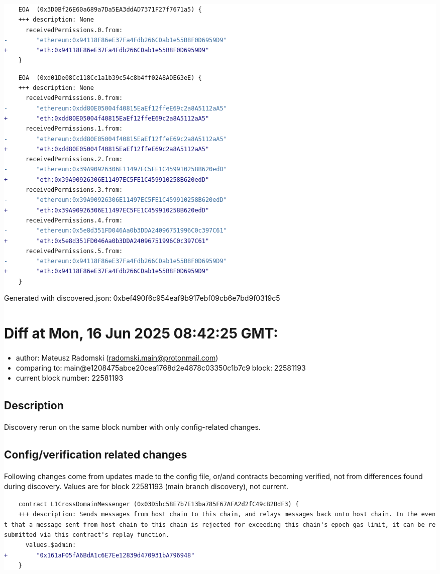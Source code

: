```diff
    EOA  (0x3D0Bf26E60a689a7Da5EA3ddAD7371F27f7671a5) {
    +++ description: None
      receivedPermissions.0.from:
-        "ethereum:0x94118F86eE37Fa4Fdb266CDab1e55B8F0D6959D9"
+        "eth:0x94118F86eE37Fa4Fdb266CDab1e55B8F0D6959D9"
    }
```

```diff
    EOA  (0xd01De08Cc118Cc1a1b39c54c8b4ff02A8ADE63eE) {
    +++ description: None
      receivedPermissions.0.from:
-        "ethereum:0xdd80E05004f40815EaEf12ffeE69c2a8A5112aA5"
+        "eth:0xdd80E05004f40815EaEf12ffeE69c2a8A5112aA5"
      receivedPermissions.1.from:
-        "ethereum:0xdd80E05004f40815EaEf12ffeE69c2a8A5112aA5"
+        "eth:0xdd80E05004f40815EaEf12ffeE69c2a8A5112aA5"
      receivedPermissions.2.from:
-        "ethereum:0x39A90926306E11497EC5FE1C459910258B620edD"
+        "eth:0x39A90926306E11497EC5FE1C459910258B620edD"
      receivedPermissions.3.from:
-        "ethereum:0x39A90926306E11497EC5FE1C459910258B620edD"
+        "eth:0x39A90926306E11497EC5FE1C459910258B620edD"
      receivedPermissions.4.from:
-        "ethereum:0x5e8d351FD046Aa0b3DDA24096751996C0c397C61"
+        "eth:0x5e8d351FD046Aa0b3DDA24096751996C0c397C61"
      receivedPermissions.5.from:
-        "ethereum:0x94118F86eE37Fa4Fdb266CDab1e55B8F0D6959D9"
+        "eth:0x94118F86eE37Fa4Fdb266CDab1e55B8F0D6959D9"
    }
```

Generated with discovered.json: 0xbef490f6c954eaf9b917ebf09cb6e7bd9f0319c5

# Diff at Mon, 16 Jun 2025 08:42:25 GMT:

- author: Mateusz Radomski (<radomski.main@protonmail.com>)
- comparing to: main@e1208475abce20cea1768d2e4878c03350c1b7c9 block: 22581193
- current block number: 22581193

## Description

Discovery rerun on the same block number with only config-related changes.

## Config/verification related changes

Following changes come from updates made to the config file,
or/and contracts becoming verified, not from differences found during
discovery. Values are for block 22581193 (main branch discovery), not current.

```diff
    contract L1CrossDomainMessenger (0x03D5bc58E7b7E13ba785F67AFA2d2fC49cB2BdF3) {
    +++ description: Sends messages from host chain to this chain, and relays messages back onto host chain. In the event that a message sent from host chain to this chain is rejected for exceeding this chain's epoch gas limit, it can be resubmitted via this contract's replay function.
      values.$admin:
+        "0x161aF05fA6BdA1c6E7Ee12839d470931bA796948"
    }
```

